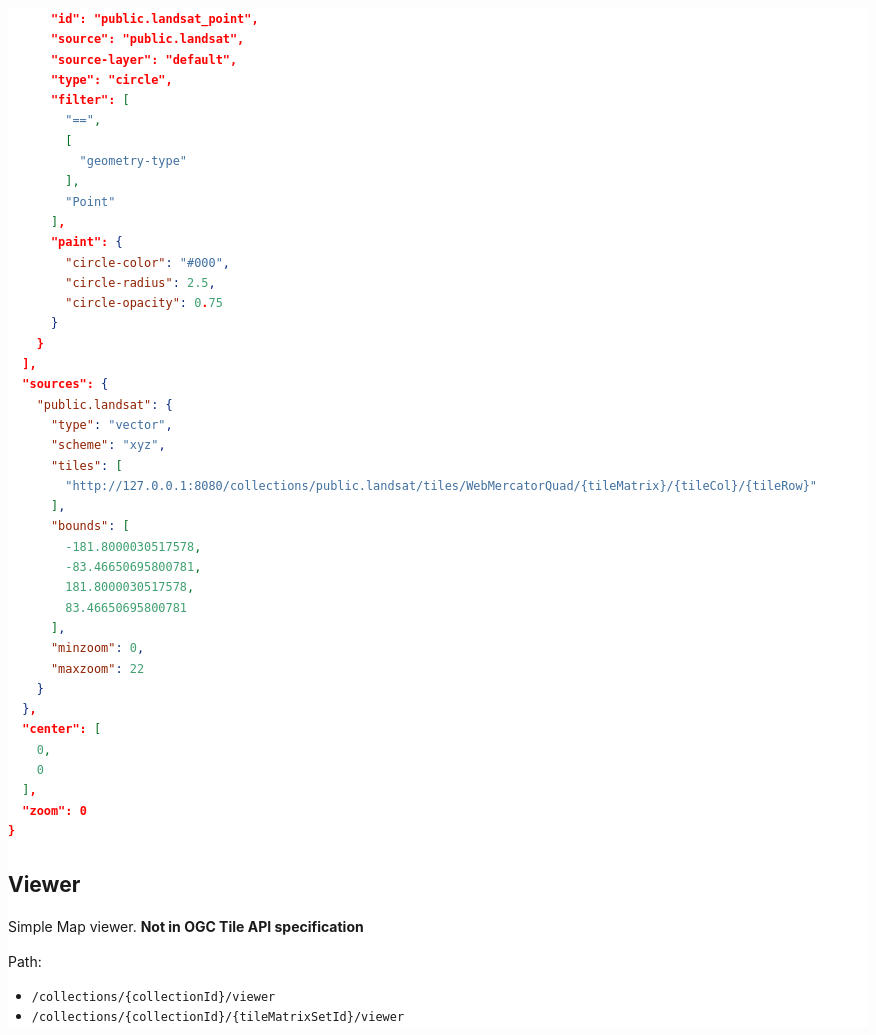 ```json
      "id": "public.landsat_point",
      "source": "public.landsat",
      "source-layer": "default",
      "type": "circle",
      "filter": [
        "==",
        [
          "geometry-type"
        ],
        "Point"
      ],
      "paint": {
        "circle-color": "#000",
        "circle-radius": 2.5,
        "circle-opacity": 0.75
      }
    }
  ],
  "sources": {
    "public.landsat": {
      "type": "vector",
      "scheme": "xyz",
      "tiles": [
        "http://127.0.0.1:8080/collections/public.landsat/tiles/WebMercatorQuad/{tileMatrix}/{tileCol}/{tileRow}"
      ],
      "bounds": [
        -181.8000030517578,
        -83.46650695800781,
        181.8000030517578,
        83.46650695800781
      ],
      "minzoom": 0,
      "maxzoom": 22
    }
  },
  "center": [
    0,
    0
  ],
  "zoom": 0
}
```

## Viewer

Simple Map viewer. **Not in OGC Tile API specification**

Path:

- `/collections/{collectionId}/viewer`
- `/collections/{collectionId}/{tileMatrixSetId}/viewer`
